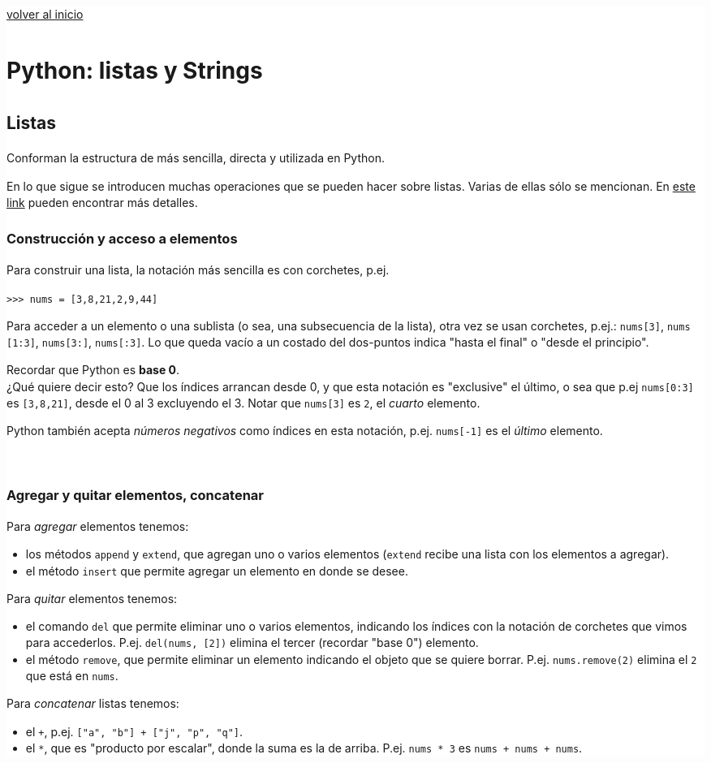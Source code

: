 <style>
.page-header {
    padding-bottom: 50px;
    padding-top: 50px;
}
</style>

[volver al inicio](./index.md)  

# Python: listas y Strings

## Listas
Conforman la estructura de más sencilla, directa y utilizada en Python.

En lo que sigue se introducen muchas operaciones que se pueden hacer sobre listas. Varias de ellas sólo se mencionan.
En [este link](https://www.programiz.com/python-programming/list) pueden encontrar más detalles. 


### Construcción y acceso a elementos
Para construir una lista, la notación más sencilla es con corchetes, p.ej.
```
>>> nums = [3,8,21,2,9,44]
```

Para acceder a un elemento o una sublista (o sea, una subsecuencia de la lista), otra vez se usan corchetes, p.ej.: `nums[3]`, `nums[1:3]`, `nums[3:]`, `nums[:3]`. Lo que queda vacío a un costado del dos-puntos indica "hasta el final" o "desde el principio".  

Recordar que Python es **base 0**.  
¿Qué quiere decir esto? Que los índices arrancan desde 0, y que esta notación es "exclusive" el último, o sea que p.ej `nums[0:3]` es `[3,8,21]`, desde el 0 al 3 excluyendo el 3. Notar que `nums[3]` es `2`, el *cuarto* elemento.    

Python también acepta *números negativos* como índices en esta notación, p.ej. `nums[-1]` es el *último* elemento.

<br/>

### Agregar y quitar elementos, concatenar

Para *agregar* elementos tenemos:
* los métodos `append` y `extend`, que agregan uno o varios elementos (`extend` recibe una lista con los elementos a agregar).
* el método `insert` que permite agregar un elemento en donde se desee.

Para *quitar* elementos tenemos:
* el comando `del` que permite eliminar uno o varios elementos, indicando los índices con la notación de corchetes que vimos para accederlos. P.ej. `del(nums, [2])` elimina el tercer (recordar "base 0") elemento.  
* el método `remove`, que permite eliminar un elemento indicando el objeto que se quiere borrar. P.ej. `nums.remove(2)` elimina el `2` que está en `nums`.

Para *concatenar* listas tenemos:
* el `+`, p.ej. `["a", "b"] + ["j", "p", "q"]`.
* el `*`, que es "producto por escalar", donde la suma es la de arriba. P.ej. `nums * 3` es `nums + nums + nums`.
